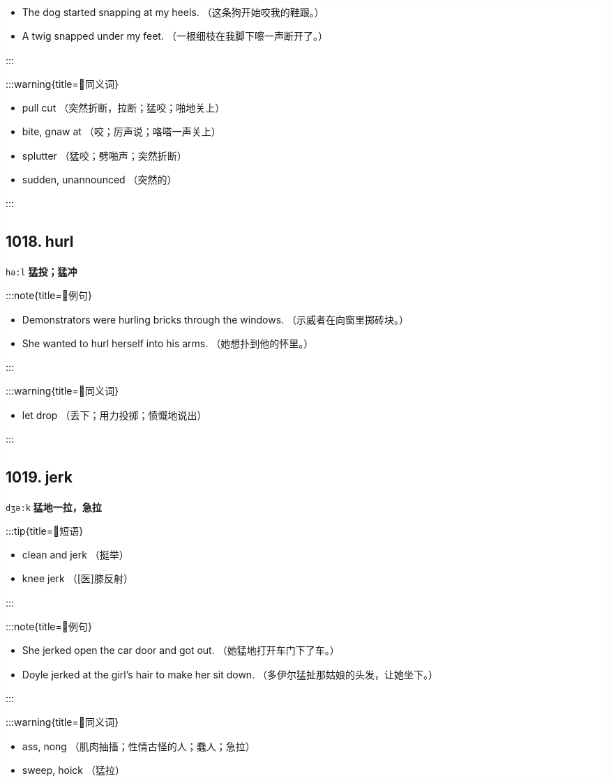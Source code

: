 - The dog started snapping at my heels. （这条狗开始咬我的鞋跟。）

- A twig snapped under my feet. （一根细枝在我脚下嚓一声断开了。）

:::

:::warning{title=🤔同义词}

- pull cut （突然折断，拉断；猛咬；啪地关上）

- bite, gnaw at （咬；厉声说；咯嗒一声关上）

- splutter （猛咬；劈啪声；突然折断）

- sudden, unannounced （突然的）

:::


## 1018. hurl

`hə:l`  **猛投；猛冲**

:::note{title=🎤例句}

- Demonstrators were hurling bricks through the windows. （示威者在向窗里掷砖块。）

- She wanted to hurl herself into his arms. （她想扑到他的怀里。）

:::

:::warning{title=🤔同义词}

- let drop （丢下；用力投掷；愤慨地说出）

:::


## 1019. jerk

`dʒə:k`  **猛地一拉，急拉**

:::tip{title=🤩短语}

- clean and jerk （挺举）

- knee jerk （[医]膝反射）

:::

:::note{title=🎤例句}

- She jerked open the car door and got out. （她猛地打开车门下了车。）

- Doyle jerked at the girl’s hair to make her sit down. （多伊尔猛扯那姑娘的头发，让她坐下。）

:::

:::warning{title=🤔同义词}

- ass, nong （肌肉抽搐；性情古怪的人；蠢人；急拉）

- sweep, hoick （猛拉）
